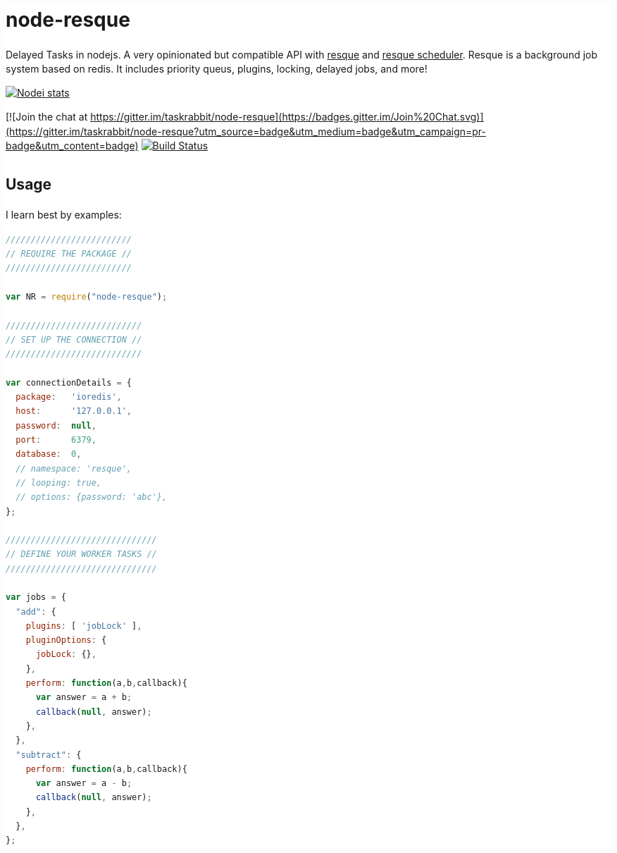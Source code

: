 # node-resque

Delayed Tasks in nodejs.  A very opinionated but compatible API with [resque](https://github.com/resque/resque) and [resque scheduler](https://github.com/resque/resque-scheduler).  Resque is a background job system based on redis.  It includes priority queus, plugins, locking, delayed jobs, and more! 

[![Nodei stats](https://nodei.co/npm/node-resque.png?downloads=true)](https://npmjs.org/package/node-resque)

[![Join the chat at https://gitter.im/taskrabbit/node-resque](https://badges.gitter.im/Join%20Chat.svg)](https://gitter.im/taskrabbit/node-resque?utm_source=badge&utm_medium=badge&utm_campaign=pr-badge&utm_content=badge) [![Build Status](https://secure.travis-ci.org/taskrabbit/node-resque.png?branch=master)](http://travis-ci.org/taskrabbit/node-resque)

## Usage

I learn best by examples:

```javascript
/////////////////////////
// REQUIRE THE PACKAGE //
/////////////////////////

var NR = require("node-resque");

///////////////////////////
// SET UP THE CONNECTION //
///////////////////////////

var connectionDetails = {
  package:   'ioredis',
  host:      '127.0.0.1',
  password:  null,
  port:      6379,
  database:  0,
  // namespace: 'resque',
  // looping: true,
  // options: {password: 'abc'},
};

//////////////////////////////
// DEFINE YOUR WORKER TASKS //
//////////////////////////////

var jobs = {
  "add": {
    plugins: [ 'jobLock' ],
    pluginOptions: {
      jobLock: {},
    },
    perform: function(a,b,callback){
      var answer = a + b;
      callback(null, answer);
    },
  },
  "subtract": {
    perform: function(a,b,callback){
      var answer = a - b;
      callback(null, answer);
    },
  },
};

```